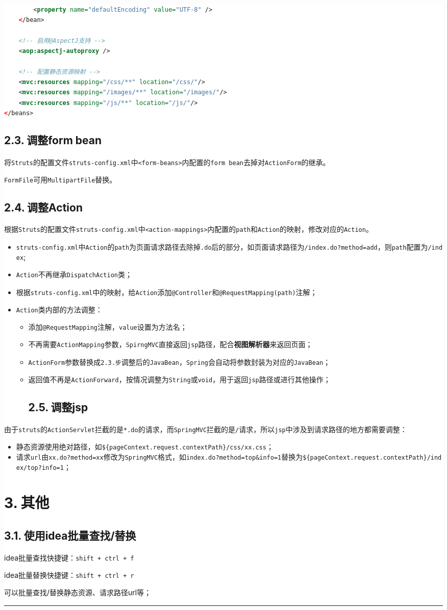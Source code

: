 ```xml
        <property name="defaultEncoding" value="UTF-8" />
    </bean>
    
    <!-- 启用@AspectJ支持 -->
    <aop:aspectj-autoproxy />

    <!-- 配置静态资源映射 -->
    <mvc:resources mapping="/css/**" location="/css/"/>
    <mvc:resources mapping="/images/**" location="/images/"/>
    <mvc:resources mapping="/js/**" location="/js/"/>
</beans>
```

## 2.3. 调整form bean

将`Struts`的配置文件`struts-config.xml`中`<form-beans>`内配置的`form bean`去掉对`ActionForm`的继承。

`FormFile`可用`MultipartFile`替换。

## 2.4. 调整Action

​		根据`Struts`的配置文件`struts-config.xml`中`<action-mappings>`内配置的`path`和`Action`的映射，修改对应的`Action`。

- `struts-config.xml`中`Action`的`path`为页面请求路径去除掉`.do`后的部分，如页面请求路径为`/index.do?method=add`，则`path`配置为`/index`;

- `Action`不再继承`DispatchAction`类；
- 根据`struts-config.xml`中的映射，给`Action`添加`@Controller`和`@RequestMapping(path)`注解；
- `Action`类内部的方法调整：
  - 添加`@RequestMapping`注解，`value`设置为方法名；
  - 不再需要`ActionMapping`参数，`SpirngMVC`直接返回`jsp`路径，配合**视图解析器**来返回页面；
  - `ActionForm`参数替换成`2.3.步`调整后的`JavaBean`，`Spring`会自动将参数封装为对应的`JavaBean`；
  - 返回值不再是`ActionForward`，按情况调整为`String`或`void`，用于返回`jsp`路径或进行其他操作；

	## 2.5. 调整jsp

​		由于`struts`的`ActionServlet`拦截的是`*.do`的请求，而`SpringMVC`拦截的是`/`请求，所以`jsp`中涉及到请求路径的地方都需要调整：

- 静态资源使用绝对路径，如`${pageContext.request.contextPath}/css/xx.css`；
- 请求`url`由`xx.do?method=xx`修改为`SpringMVC`格式，如`index.do?method=top&info=1`替换为`${pageContext.request.contextPath}/index/top?info=1`；

# 3. 其他

## 3.1. 使用idea批量查找/替换

idea批量查找快捷键：`shift + ctrl + f`

idea批量替换快捷键：`shift + ctrl + r`

可以批量查找/替换静态资源、请求路径url等；

---